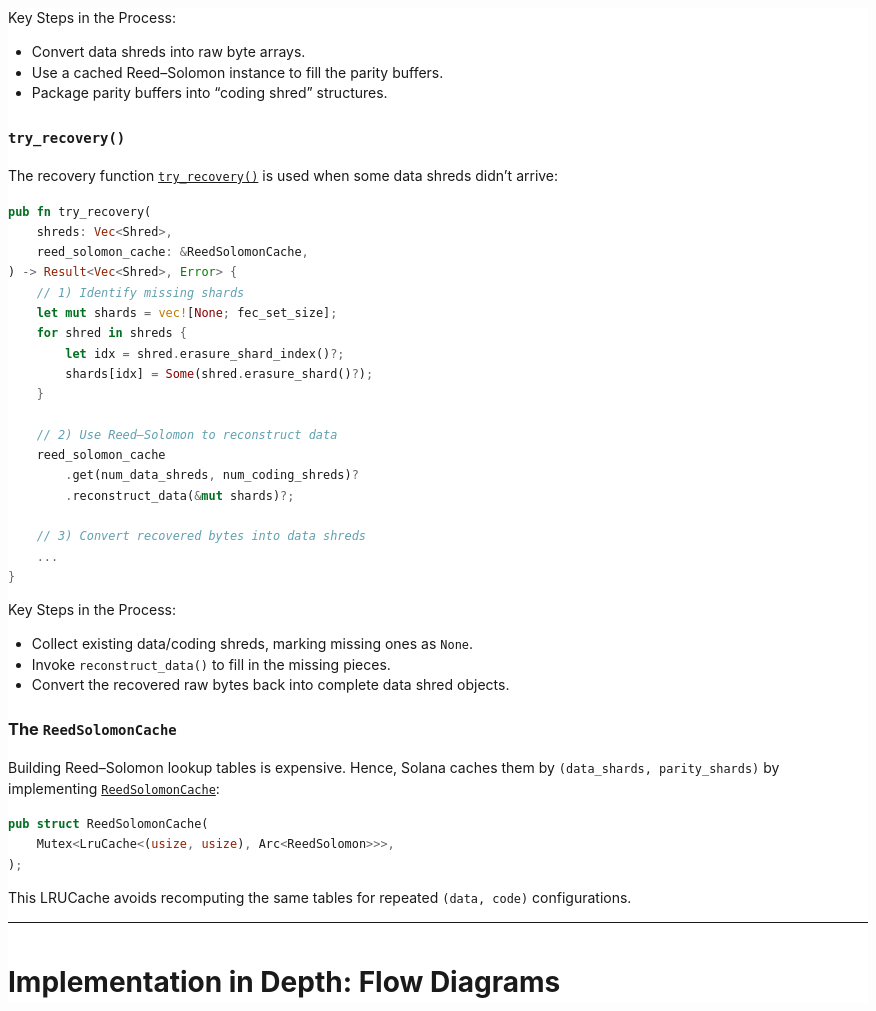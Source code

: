 Key Steps in the Process: 
- Convert data shreds into raw byte arrays.  
- Use a cached Reed–Solomon instance to fill the parity buffers.  
- Package parity buffers into “coding shred” structures.

### `try_recovery()`

The recovery function [`try_recovery()`](https://github.com/solana-labs/solana/blob/7700cb3128c1f19820de67b81aa45d18f73d2ac0/ledger/src/shredder.rs#L330) is used when some data shreds didn’t arrive:

```rust
pub fn try_recovery(
    shreds: Vec<Shred>,
    reed_solomon_cache: &ReedSolomonCache,
) -> Result<Vec<Shred>, Error> {
    // 1) Identify missing shards
    let mut shards = vec![None; fec_set_size];
    for shred in shreds {
        let idx = shred.erasure_shard_index()?;
        shards[idx] = Some(shred.erasure_shard()?);
    }

    // 2) Use Reed–Solomon to reconstruct data
    reed_solomon_cache
        .get(num_data_shreds, num_coding_shreds)?
        .reconstruct_data(&mut shards)?;

    // 3) Convert recovered bytes into data shreds
    ...
}
```

Key Steps in the Process:
- Collect existing data/coding shreds, marking missing ones as `None`.  
- Invoke `reconstruct_data()` to fill in the missing pieces.  
- Convert the recovered raw bytes back into complete data shred objects.

### The `ReedSolomonCache`
Building Reed–Solomon lookup tables is expensive. Hence, Solana caches them by `(data_shards, parity_shards)` by implementing [`ReedSolomonCache`](https://github.com/solana-labs/solana/blob/7700cb3128c1f19820de67b81aa45d18f73d2ac0/ledger/src/shredder.rs#L418):

```rust
pub struct ReedSolomonCache(
    Mutex<LruCache<(usize, usize), Arc<ReedSolomon>>>,
);
```

This LRUCache avoids recomputing the same tables for repeated `(data, code)` configurations.

---

# Implementation in Depth: Flow Diagrams
